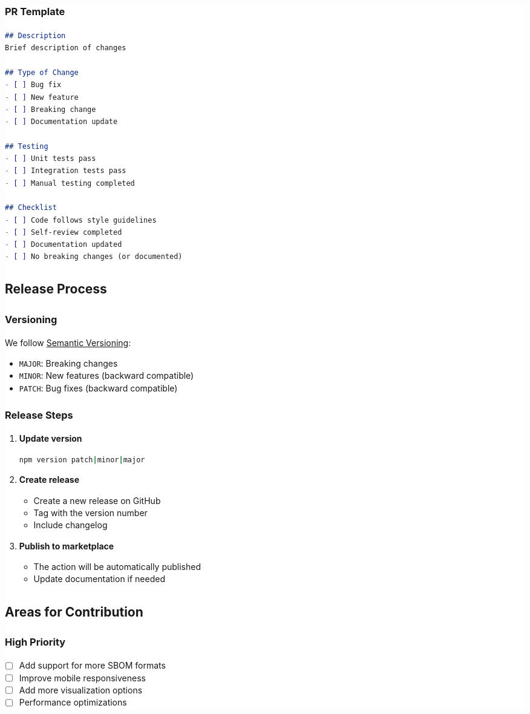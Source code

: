 ### PR Template

```markdown
## Description
Brief description of changes

## Type of Change
- [ ] Bug fix
- [ ] New feature
- [ ] Breaking change
- [ ] Documentation update

## Testing
- [ ] Unit tests pass
- [ ] Integration tests pass
- [ ] Manual testing completed

## Checklist
- [ ] Code follows style guidelines
- [ ] Self-review completed
- [ ] Documentation updated
- [ ] No breaking changes (or documented)
```

## Release Process

### Versioning

We follow [Semantic Versioning](https://semver.org/):
- `MAJOR`: Breaking changes
- `MINOR`: New features (backward compatible)
- `PATCH`: Bug fixes (backward compatible)

### Release Steps

1. **Update version**
   ```bash
   npm version patch|minor|major
   ```

2. **Create release**
   - Create a new release on GitHub
   - Tag with the version number
   - Include changelog

3. **Publish to marketplace**
   - The action will be automatically published
   - Update documentation if needed

## Areas for Contribution

### High Priority
- [ ] Add support for more SBOM formats
- [ ] Improve mobile responsiveness
- [ ] Add more visualization options
- [ ] Performance optimizations
